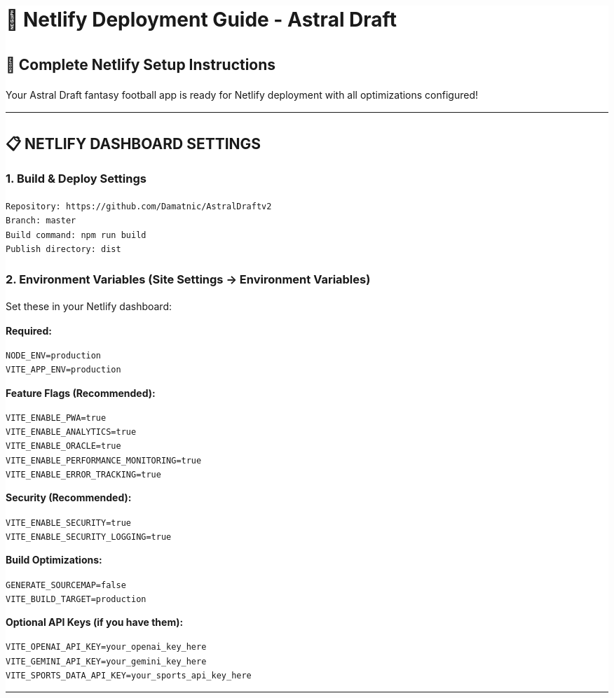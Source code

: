 # 🚀 Netlify Deployment Guide - Astral Draft

## 🎯 Complete Netlify Setup Instructions

Your Astral Draft fantasy football app is ready for Netlify deployment with all optimizations configured!

---

## 📋 NETLIFY DASHBOARD SETTINGS

### **1. Build & Deploy Settings**
```
Repository: https://github.com/Damatnic/AstralDraftv2
Branch: master
Build command: npm run build
Publish directory: dist
```

### **2. Environment Variables (Site Settings → Environment Variables)**
Set these in your Netlify dashboard:

**Required:**
```
NODE_ENV=production
VITE_APP_ENV=production
```

**Feature Flags (Recommended):**
```
VITE_ENABLE_PWA=true
VITE_ENABLE_ANALYTICS=true
VITE_ENABLE_ORACLE=true
VITE_ENABLE_PERFORMANCE_MONITORING=true
VITE_ENABLE_ERROR_TRACKING=true
```

**Security (Recommended):**
```
VITE_ENABLE_SECURITY=true
VITE_ENABLE_SECURITY_LOGGING=true
```

**Build Optimizations:**
```
GENERATE_SOURCEMAP=false
VITE_BUILD_TARGET=production
```

**Optional API Keys (if you have them):**
```
VITE_OPENAI_API_KEY=your_openai_key_here
VITE_GEMINI_API_KEY=your_gemini_key_here
VITE_SPORTS_DATA_API_KEY=your_sports_api_key_here
```

---